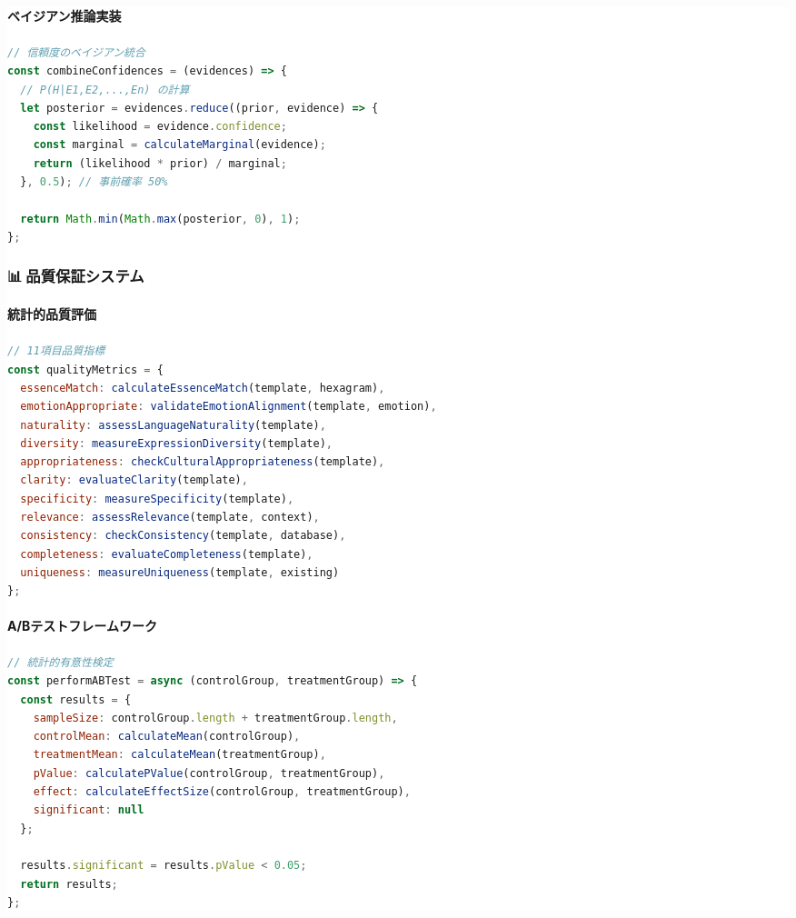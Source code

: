 #### ベイジアン推論実装
```javascript
// 信頼度のベイジアン統合
const combineConfidences = (evidences) => {
  // P(H|E1,E2,...,En) の計算
  let posterior = evidences.reduce((prior, evidence) => {
    const likelihood = evidence.confidence;
    const marginal = calculateMarginal(evidence);
    return (likelihood * prior) / marginal;
  }, 0.5); // 事前確率 50%
  
  return Math.min(Math.max(posterior, 0), 1);
};
```

### 📊 品質保証システム

#### 統計的品質評価
```javascript
// 11項目品質指標
const qualityMetrics = {
  essenceMatch: calculateEssenceMatch(template, hexagram),
  emotionAppropriate: validateEmotionAlignment(template, emotion),
  naturality: assessLanguageNaturality(template),
  diversity: measureExpressionDiversity(template),
  appropriateness: checkCulturalAppropriateness(template),
  clarity: evaluateClarity(template),
  specificity: measureSpecificity(template),
  relevance: assessRelevance(template, context),
  consistency: checkConsistency(template, database),
  completeness: evaluateCompleteness(template),
  uniqueness: measureUniqueness(template, existing)
};
```

#### A/Bテストフレームワーク
```javascript
// 統計的有意性検定
const performABTest = async (controlGroup, treatmentGroup) => {
  const results = {
    sampleSize: controlGroup.length + treatmentGroup.length,
    controlMean: calculateMean(controlGroup),
    treatmentMean: calculateMean(treatmentGroup),
    pValue: calculatePValue(controlGroup, treatmentGroup),
    effect: calculateEffectSize(controlGroup, treatmentGroup),
    significant: null
  };
  
  results.significant = results.pValue < 0.05;
  return results;
};
```
